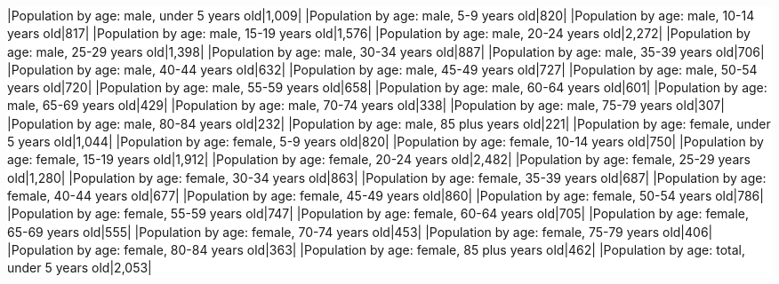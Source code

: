 |Population by age: male, under 5 years old|1,009|
|Population by age: male, 5-9 years old|820|
|Population by age: male, 10-14 years old|817|
|Population by age: male, 15-19 years old|1,576|
|Population by age: male, 20-24 years old|2,272|
|Population by age: male, 25-29 years old|1,398|
|Population by age: male, 30-34 years old|887|
|Population by age: male, 35-39 years old|706|
|Population by age: male, 40-44 years old|632|
|Population by age: male, 45-49 years old|727|
|Population by age: male, 50-54 years old|720|
|Population by age: male, 55-59 years old|658|
|Population by age: male, 60-64 years old|601|
|Population by age: male, 65-69 years old|429|
|Population by age: male, 70-74 years old|338|
|Population by age: male, 75-79 years old|307|
|Population by age: male, 80-84 years old|232|
|Population by age: male, 85 plus years old|221|
|Population by age: female, under 5 years old|1,044|
|Population by age: female, 5-9 years old|820|
|Population by age: female, 10-14 years old|750|
|Population by age: female, 15-19 years old|1,912|
|Population by age: female, 20-24 years old|2,482|
|Population by age: female, 25-29 years old|1,280|
|Population by age: female, 30-34 years old|863|
|Population by age: female, 35-39 years old|687|
|Population by age: female, 40-44 years old|677|
|Population by age: female, 45-49 years old|860|
|Population by age: female, 50-54 years old|786|
|Population by age: female, 55-59 years old|747|
|Population by age: female, 60-64 years old|705|
|Population by age: female, 65-69 years old|555|
|Population by age: female, 70-74 years old|453|
|Population by age: female, 75-79 years old|406|
|Population by age: female, 80-84 years old|363|
|Population by age: female, 85 plus years old|462|
|Population by age: total, under 5 years old|2,053|
